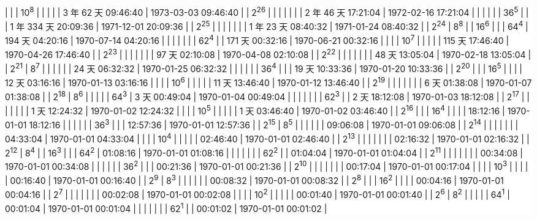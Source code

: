 |  |  | 10<sup>8</sup> |  |  |  |  | 3 年 62 天 09:46:40 | 1973-03-03 09:46:40 |
| 2<sup>26</sup> |  |  |  |  |  |  | 2 年 46 天 17:21:04 | 1972-02-16 17:21:04 |
|  |  |  |  | 36<sup>5</sup> |  |  | 1 年 334 天 20:09:36 | 1971-12-01 20:09:36 |
| 2<sup>25</sup> |  |  |  |  |  |  | 1 年 23 天 08:40:32 | 1971-01-24 08:40:32 |
| 2<sup>24</sup> | 8<sup>8</sup> |  | 16<sup>6</sup> |  |  | 64<sup>4</sup> | 194 天 04:20:16 | 1970-07-14 04:20:16 |
|  |  |  |  |  | 62<sup>4</sup> |  | 171 天 00:32:16 | 1970-06-21 00:32:16 |
|  |  | 10<sup>7</sup> |  |  |  |  | 115 天 17:46:40 | 1970-04-26 17:46:40 |
| 2<sup>23</sup> |  |  |  |  |  |  | 97 天 02:10:08 | 1970-04-08 02:10:08 |
| 2<sup>22</sup> |  |  |  |  |  |  | 48 天 13:05:04 | 1970-02-18 13:05:04 |
| 2<sup>21</sup> | 8<sup>7</sup> |  |  |  |  |  | 24 天 06:32:32 | 1970-01-25 06:32:32 |
|  |  |  |  | 36<sup>4</sup> |  |  | 19 天 10:33:36 | 1970-01-20 10:33:36 |
| 2<sup>20</sup> |  |  | 16<sup>5</sup> |  |  |  | 12 天 03:16:16 | 1970-01-13 03:16:16 |
|  |  | 10<sup>6</sup> |  |  |  |  | 11 天 13:46:40 | 1970-01-12 13:46:40 |
| 2<sup>19</sup> |  |  |  |  |  |  | 6 天 01:38:08 | 1970-01-07 01:38:08 |
| 2<sup>18</sup> | 8<sup>6</sup> |  |  |  |  | 64<sup>3</sup> | 3 天 00:49:04 | 1970-01-04 00:49:04 |
|  |  |  |  |  | 62<sup>3</sup> |  | 2 天 18:12:08 | 1970-01-03 18:12:08 |
| 2<sup>17</sup> |  |  |  |  |  |  | 1 天 12:24:32 | 1970-01-02 12:24:32 |
|  |  | 10<sup>5</sup> |  |  |  |  | 1 天 03:46:40 | 1970-01-02 03:46:40 |
| 2<sup>16</sup> |  |  | 16<sup>4</sup> |  |  |  | 18:12:16 | 1970-01-01 18:12:16 |
|  |  |  |  | 36<sup>3</sup> |  |  | 12:57:36 | 1970-01-01 12:57:36 |
| 2<sup>15</sup> | 8<sup>5</sup> |  |  |  |  |  | 09:06:08 | 1970-01-01 09:06:08 |
| 2<sup>14</sup> |  |  |  |  |  |  | 04:33:04 | 1970-01-01 04:33:04 |
|  |  | 10<sup>4</sup> |  |  |  |  | 02:46:40 | 1970-01-01 02:46:40 |
| 2<sup>13</sup> |  |  |  |  |  |  | 02:16:32 | 1970-01-01 02:16:32 |
| 2<sup>12</sup> | 8<sup>4</sup> |  | 16<sup>3</sup> |  |  | 64<sup>2</sup> | 01:08:16 | 1970-01-01 01:08:16 |
|  |  |  |  |  | 62<sup>2</sup> |  | 01:04:04 | 1970-01-01 01:04:04 |
| 2<sup>11</sup> |  |  |  |  |  |  | 00:34:08 | 1970-01-01 00:34:08 |
|  |  |  |  | 36<sup>2</sup> |  |  | 00:21:36 | 1970-01-01 00:21:36 |
| 2<sup>10</sup> |  |  |  |  |  |  | 00:17:04 | 1970-01-01 00:17:04 |
|  |  | 10<sup>3</sup> |  |  |  |  | 00:16:40 | 1970-01-01 00:16:40 |
| 2<sup>9</sup> | 8<sup>3</sup> |  |  |  |  |  | 00:08:32 | 1970-01-01 00:08:32 |
| 2<sup>8</sup> |  |  | 16<sup>2</sup> |  |  |  | 00:04:16 | 1970-01-01 00:04:16 |
| 2<sup>7</sup> |  |  |  |  |  |  | 00:02:08 | 1970-01-01 00:02:08 |
|  |  | 10<sup>2</sup> |  |  |  |  | 00:01:40 | 1970-01-01 00:01:40 |
| 2<sup>6</sup> | 8<sup>2</sup> |  |  |  |  | 64<sup>1</sup> | 00:01:04 | 1970-01-01 00:01:04 |
|  |  |  |  |  | 62<sup>1</sup> |  | 00:01:02 | 1970-01-01 00:01:02 |
